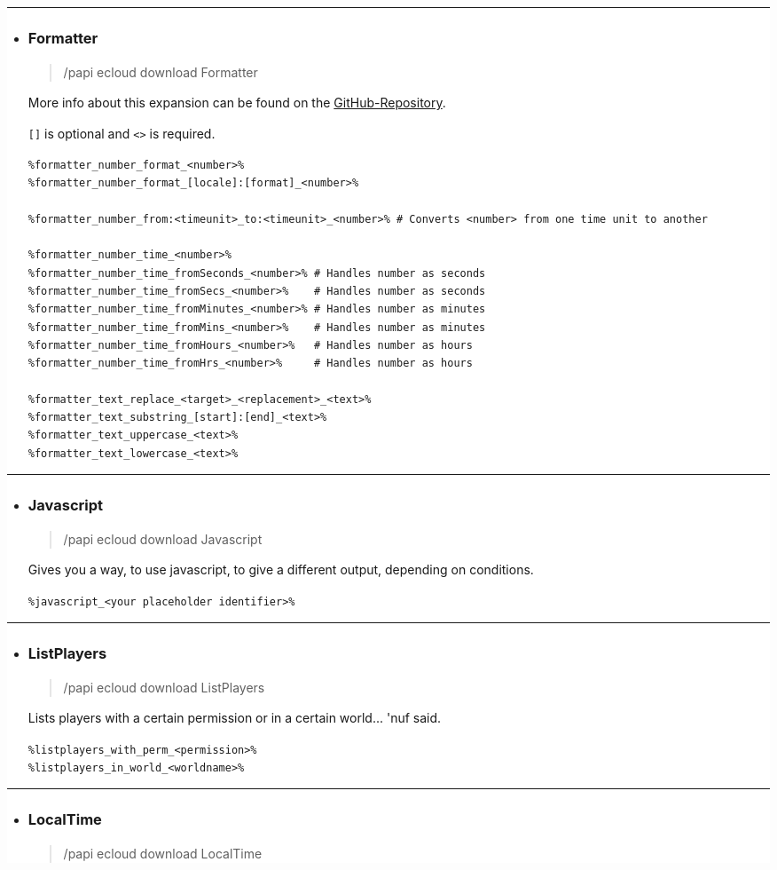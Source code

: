 ----

- ### **Formatter**
  > /papi ecloud download Formatter
  
  More info about this expansion can be found on the [GitHub-Repository](https://github.com/Andre601/Formatter-Expansion).
  
  `[]` is optional and `<>` is required.
  
  ```
  %formatter_number_format_<number>%
  %formatter_number_format_[locale]:[format]_<number>%
  
  %formatter_number_from:<timeunit>_to:<timeunit>_<number>% # Converts <number> from one time unit to another
  
  %formatter_number_time_<number>%
  %formatter_number_time_fromSeconds_<number>% # Handles number as seconds
  %formatter_number_time_fromSecs_<number>%    # Handles number as seconds
  %formatter_number_time_fromMinutes_<number>% # Handles number as minutes
  %formatter_number_time_fromMins_<number>%    # Handles number as minutes
  %formatter_number_time_fromHours_<number>%   # Handles number as hours
  %formatter_number_time_fromHrs_<number>%     # Handles number as hours
  
  %formatter_text_replace_<target>_<replacement>_<text>%
  %formatter_text_substring_[start]:[end]_<text>%
  %formatter_text_uppercase_<text>%
  %formatter_text_lowercase_<text>%
  ```

----

- ### **Javascript**
  > /papi ecloud download Javascript
  
  Gives you a way, to use javascript, to give a different output, depending on conditions.
  
  ```
  %javascript_<your placeholder identifier>%
  ```

----

- ### **ListPlayers**
  > /papi ecloud download ListPlayers
  
  Lists players with a certain permission or in a certain world... 'nuf said.
  
  ```
  %listplayers_with_perm_<permission>%
  %listplayers_in_world_<worldname>%
  ```

----

- ### **LocalTime**
  > /papi ecloud download LocalTime
  

[SimpleDateFormat]: http://docs.oracle.com/javase/8/docs/api/java/text/SimpleDateFormat.html
[TimeZoneIDs]: https://garygregory.wordpress.com/2013/06/18/what-are-the-java-timezone-ids/
[list]: https://github.com/PlaceholderAPI/PlaceholderAPI/discussions/510